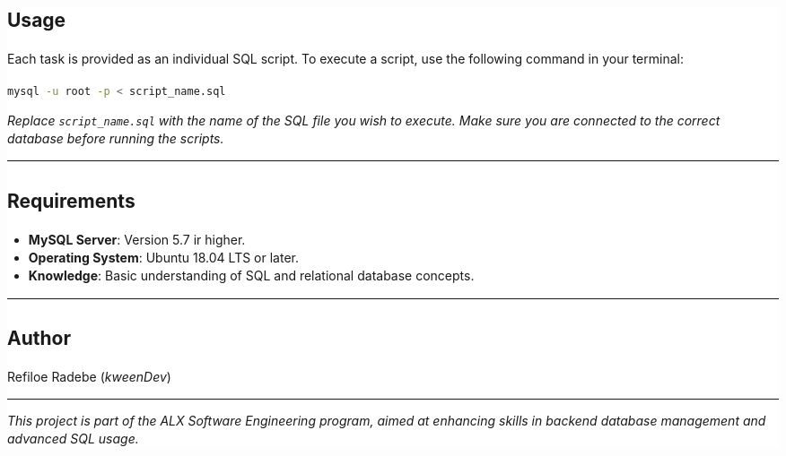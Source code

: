 
## Usage

Each task is provided as an individual SQL script. To execute a script, use the following command in your terminal:

```bash
mysql -u root -p < script_name.sql
```

_Replace `script_name.sql` with the name of the SQL file you wish to execute. Make sure you are connected to the correct database before running the scripts._

---

## Requirements

- **MySQL Server**: Version 5.7 ir higher.
- **Operating System**: Ubuntu 18.04 LTS or later.
- **Knowledge**: Basic understanding of SQL and relational database concepts.

---

## Author

Refiloe Radebe (_kweenDev_)

---

_This project is part of the ALX Software Engineering program, aimed at enhancing skills in backend database management and advanced SQL usage._
